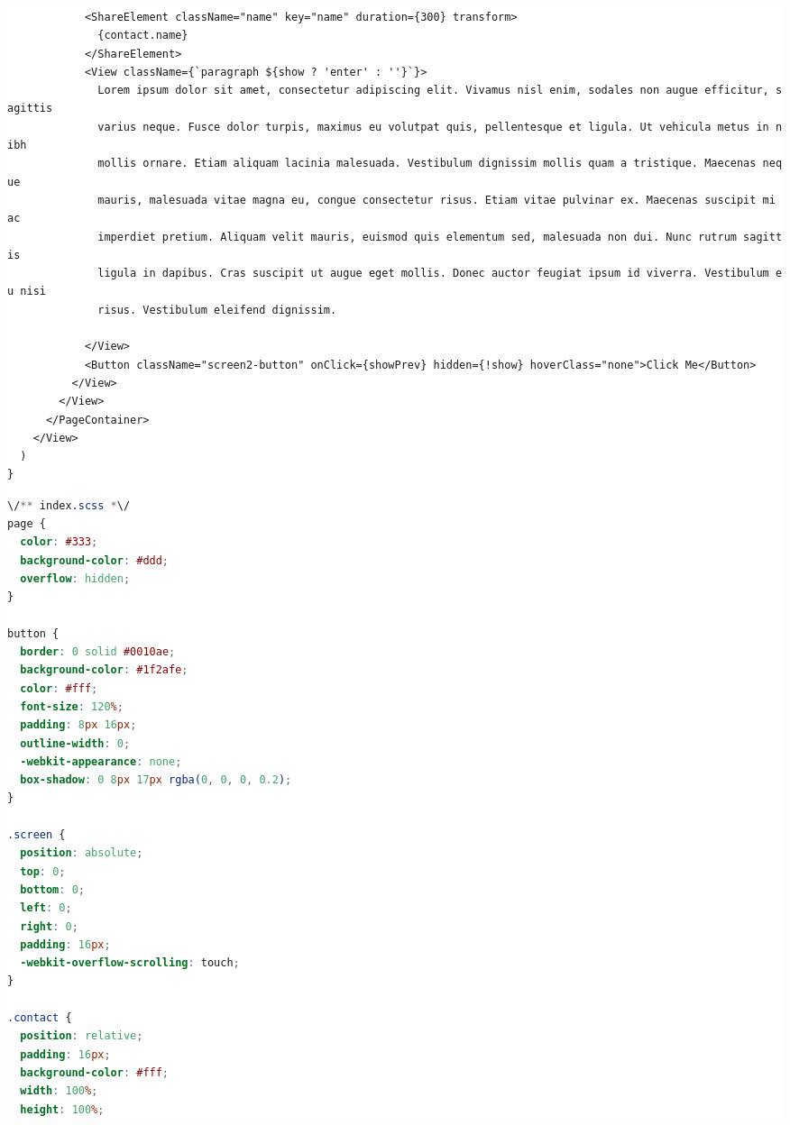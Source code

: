 ```tsx
            <ShareElement className="name" key="name" duration={300} transform>
              {contact.name}
            </ShareElement>
            <View className={`paragraph ${show ? 'enter' : ''}`}>
              Lorem ipsum dolor sit amet, consectetur adipiscing elit. Vivamus nisl enim, sodales non augue efficitur, sagittis
              varius neque. Fusce dolor turpis, maximus eu volutpat quis, pellentesque et ligula. Ut vehicula metus in nibh
              mollis ornare. Etiam aliquam lacinia malesuada. Vestibulum dignissim mollis quam a tristique. Maecenas neque
              mauris, malesuada vitae magna eu, congue consectetur risus. Etiam vitae pulvinar ex. Maecenas suscipit mi ac
              imperdiet pretium. Aliquam velit mauris, euismod quis elementum sed, malesuada non dui. Nunc rutrum sagittis
              ligula in dapibus. Cras suscipit ut augue eget mollis. Donec auctor feugiat ipsum id viverra. Vestibulum eu nisi
              risus. Vestibulum eleifend dignissim.

            </View>
            <Button className="screen2-button" onClick={showPrev} hidden={!show} hoverClass="none">Click Me</Button>
          </View>
        </View>
      </PageContainer>
    </View>
  )
}
```
```scss
\/** index.scss *\/
page {
  color: #333;
  background-color: #ddd;
  overflow: hidden;
}

button {
  border: 0 solid #0010ae;
  background-color: #1f2afe;
  color: #fff;
  font-size: 120%;
  padding: 8px 16px;
  outline-width: 0;
  -webkit-appearance: none;
  box-shadow: 0 8px 17px rgba(0, 0, 0, 0.2);
}

.screen {
  position: absolute;
  top: 0;
  bottom: 0;
  left: 0;
  right: 0;
  padding: 16px;
  -webkit-overflow-scrolling: touch;
}

.contact {
  position: relative;
  padding: 16px;
  background-color: #fff;
  width: 100%;
  height: 100%;
```